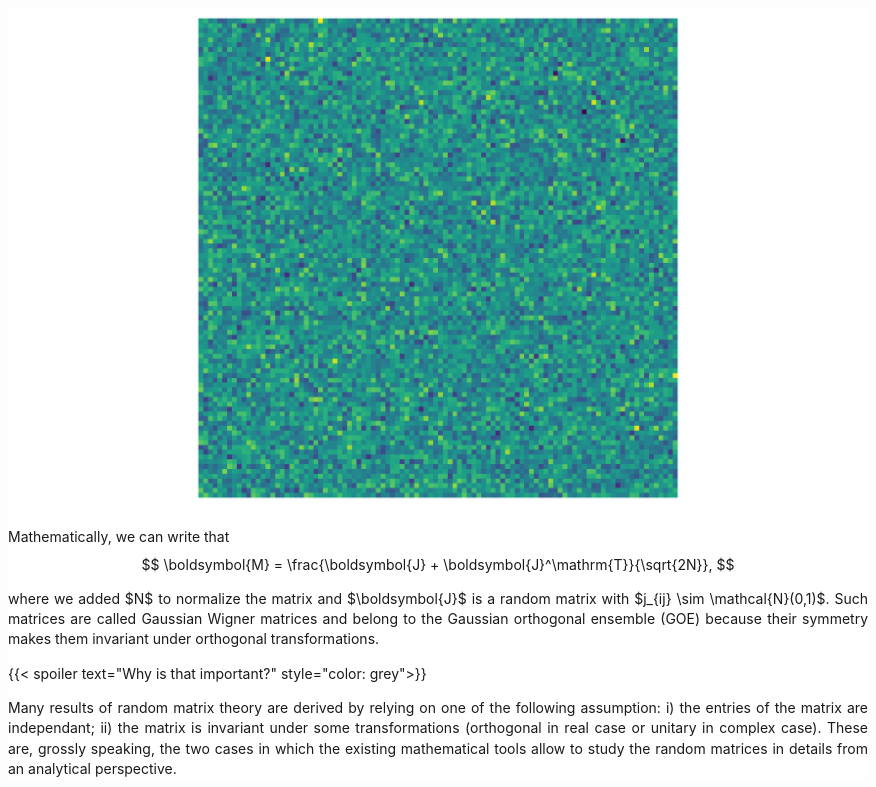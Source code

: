   <p align="center">
  <img src="https://github.com/tbonnair/academic-online-cv/blob/master/content/Posts/GOE/random_matrix_example.png?raw=true" alt="fig:random_matrix" width="500"
  </p>


Mathematically, we can write that
$$
\boldsymbol{M} = \frac{\boldsymbol{J} + \boldsymbol{J}^\mathrm{T}}{\sqrt{2N}},
$$
<p align="justify">where we added $N$ to normalize the matrix and $\boldsymbol{J}$ is a random matrix with $j_{ij} \sim \mathcal{N}(0,1)$. Such matrices are called Gaussian Wigner matrices and belong to the Gaussian orthogonal ensemble (GOE) because their symmetry makes them invariant under orthogonal transformations.</p>
  {{< spoiler text="Why is that important?" style="color: grey">}}
  <p align="justify">Many results of random matrix theory are derived by relying on one of the following assumption: i) the entries of the matrix are independant; ii) the matrix is invariant under some transformations (orthogonal in real case or unitary in complex case). These are, grossly speaking, the two cases in which the existing mathematical tools allow to study the random matrices in details from an analytical perspective.